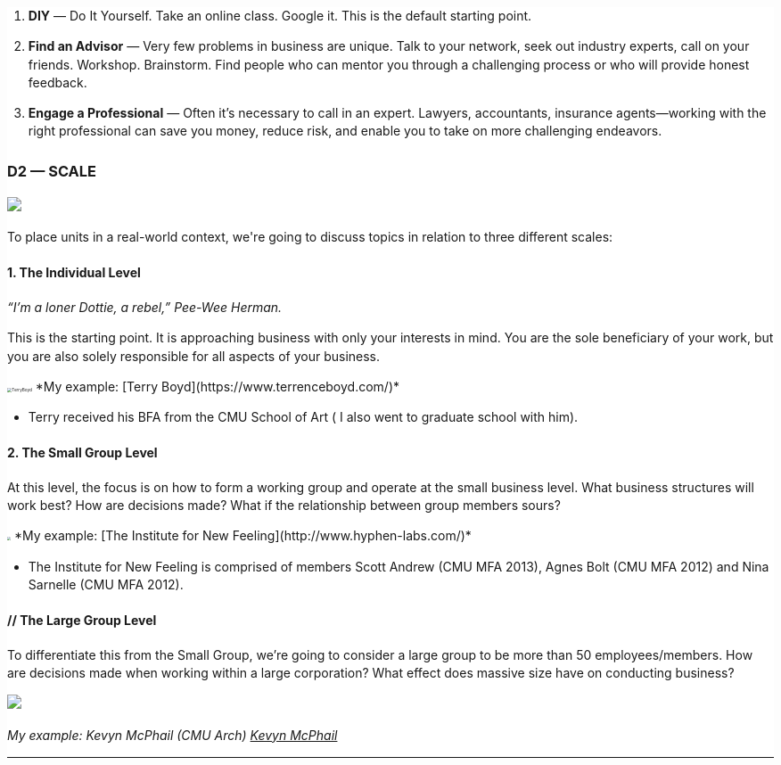 1. **DIY** — Do It Yourself. Take an online class. Google it. This is the default starting point. 

2. **Find an Advisor** — Very few problems in business are unique. Talk to your network, seek out industry experts, call on your friends. Workshop. Brainstorm. Find people who can mentor you through a challenging process or who will provide honest feedback. 

3. **Engage a Professional** — Often it’s necessary to call in an expert. Lawyers, accountants, insurance agents—working with the right professional can save you money, reduce risk, and enable you to take on more challenging endeavors.   

### D2 — SCALE

![](https://media.giphy.com/media/RD2QCZt9y0Wm4/giphy.gif)

To place units in a real-world context, we're going to discuss topics in relation to three different scales:

#### **1. The Individual Level**  
*“I’m a loner Dottie, a rebel,” Pee-Wee Herman.*   

This is the starting point. It is approaching business with only your interests in mind. You are the sole beneficiary of your work, but you are also solely responsible for all aspects of your business.

<img src="https://images.squarespace-cdn.com/content/v1/5b325f227e3c3acb91e2101a/1539699950797-H2D3618IDHNKZ3R784NB/ke17ZwdGBToddI8pDm48kBa-4ou7PhaySbvdKx4JiHB7gQa3H78H3Y0txjaiv_0fDoOvxcdMmMKkDsyUqMSsMWxHk725yiiHCCLfrh8O1z5QPOohDIaIeljMHgDF5CVlOqpeNLcJ80NK65_fV7S1UR6EKtv64VEaKOQKbkP6L0tGZdBzMcesFo1ZiiTkuMa4ZDqXZYzu2fuaodM4POSZ4w/014.png?format=2500w" alt="TerryBoyd" style="zoom:33%;" />
	*My example: [Terry Boyd](https://www.terrenceboyd.com/)* 

* Terry received his BFA from the CMU School of Art ( I also went to graduate school with him).

#### 2. **The Small Group Level**  

At this level, the focus is on how to form a working group and operate at the small business level. What business structures will work best? How are decisions made? What if the relationship between group members sours?  

<img src="http://institutefornewfeeling.com/images/home/2.jpg" style="zoom: 25%;" />  
	*My example: [The Institute for New Feeling](http://www.hyphen-labs.com/)*

* The Institute for New Feeling is comprised of members Scott Andrew (CMU MFA 2013), Agnes Bolt (CMU MFA 2012) and Nina Sarnelle (CMU MFA 2012). 


#### // **The Large Group Level** 

To differentiate this from the Small Group, we’re going to consider a large group to be more than 50 employees/members. How are decisions made when working within a large corporation? What effect does massive size have on conducting business?   

![](https://j.gifs.com/0YOnn3.gif)  

*My example: Kevyn McPhail (CMU Arch) [Kevyn McPhail](http://www.kevynmc.com/)*

***